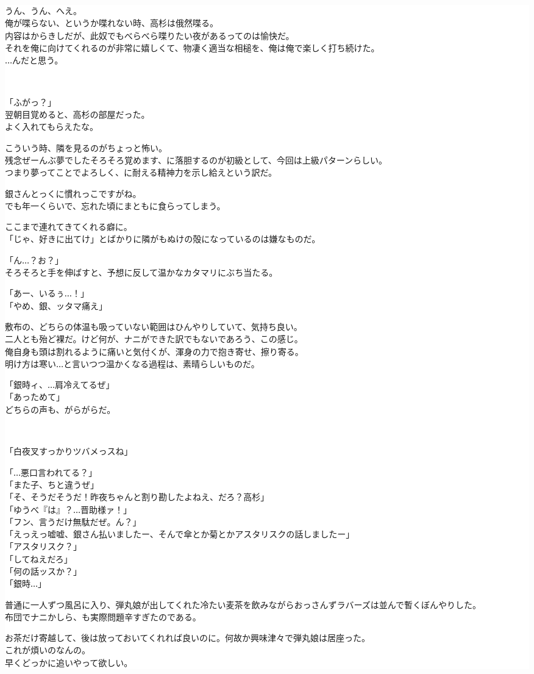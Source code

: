 うん、うん、へえ。  
俺が喋らない、というか喋れない時、高杉は俄然喋る。  
内容はからきしだが、此奴でもべらべら喋りたい夜があるってのは愉快だ。  
それを俺に向けてくれるのが非常に嬉しくて、物凄く適当な相槌を、俺は俺で楽しく打ち続けた。  
…んだと思う。  

　

「ふがっ？」  
翌朝目覚めると、高杉の部屋だった。  
よく入れてもらえたな。  

こういう時、隣を見るのがちょっと怖い。  
残念ぜーんぶ夢でしたそろそろ覚めます、に落胆するのが初級として、今回は上級パターンらしい。  
つまり夢ってことでよろしく、に耐える精神力を示し給えという訳だ。  

銀さんとっくに慣れっこですがね。  
でも年一くらいで、忘れた頃にまともに食らってしまう。  

ここまで連れてきてくれる癖に。  
「じゃ、好きに出てけ」とばかりに隣がもぬけの殻になっているのは嫌なものだ。  

「ん…？お？」  
そろそろと手を伸ばすと、予想に反して温かなカタマリにぶち当たる。  

「あー、いるぅ…！」  
「やめ、銀、ッタマ痛え」  

敷布の、どちらの体温も吸っていない範囲はひんやりしていて、気持ち良い。  
二人とも殆ど裸だ。けど何が、ナニができた訳でもないであろう、この感じ。  
俺自身も頭は割れるように痛いと気付くが、渾身の力で抱き寄せ、擦り寄る。  
明け方は寒い…と言いつつ温かくなる過程は、素晴らしいものだ。  

「銀時ィ、…肩冷えてるぜ」  
「あっためて」  
どちらの声も、がらがらだ。  

　

「白夜叉すっかりツバメっスね」  

「…悪口言われてる？」  
「また子、ちと違うぜ」  
「そ、そうだそうだ！昨夜ちゃんと割り勘したよねえ、だろ？高杉」  
「ゆうべ『は』？…晋助様ァ！」  
「フン、言うだけ無駄だぜ。ん？」  
「えっえっ嘘嘘、銀さん払いましたー、そんで傘とか菊とかアスタリスクの話しましたー」  
「アスタリスク？」  
「してねえだろ」  
「何の話ッスか？」  
「銀時…」  

普通に一人ずつ風呂に入り、弾丸娘が出してくれた冷たい麦茶を飲みながらおっさんずラバーズは並んで暫くぼんやりした。  
布団でナニかしら、も実際問題辛すぎたのである。  

お茶だけ寄越して、後は放っておいてくれれば良いのに。何故か興味津々で弾丸娘は居座った。  
これが煩いのなんの。  
早くどっかに追いやって欲しい。  
